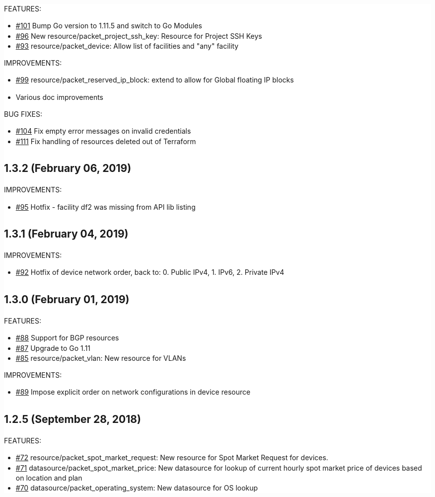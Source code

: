 FEATURES:

- [#101](https://github.com/packethost/terraform-provider-packet/pull/101) Bump Go version to 1.11.5 and switch to Go Modules
- [#96](https://github.com/packethost/terraform-provider-packet/pull/96) New resource/packet_project_ssh_key: Resource for Project SSH Keys
- [#93](https://github.com/packethost/terraform-provider-packet/pull/93) resource/packet_device: Allow list of facilities and "any" facility

IMPROVEMENTS:

- [#99](https://github.com/packethost/terraform-provider-packet/pull/99) resource/packet_reserved_ip_block: extend to allow for Global floating IP blocks

- Various doc improvements

BUG FIXES:

- [#104](https://github.com/packethost/terraform-provider-packet/pull/104) Fix empty error messages on invalid credentials
- [#111](https://github.com/packethost/terraform-provider-packet/pull/111) Fix handling of resources deleted out of Terraform

## 1.3.2 (February 06, 2019)

IMPROVEMENTS:

- [#95](https://github.com/packethost/terraform-provider-packet/pull/95) Hotfix - facility df2 was missing from API lib listing

## 1.3.1 (February 04, 2019)

IMPROVEMENTS:

- [#92](https://github.com/packethost/terraform-provider-packet/pull/92) Hotfix of device network order, back to: 0. Public IPv4, 1. IPv6, 2. Private IPv4

## 1.3.0 (February 01, 2019)

FEATURES:

* [#88](https://github.com/packethost/terraform-provider-packet/pull/88) Support for BGP resources
* [#87](https://github.com/packethost/terraform-provider-packet/pull/87) Upgrade to Go 1.11
* [#85](https://github.com/packethost/terraform-provider-packet/pull/85) resource/packet_vlan: New resource for VLANs

IMPROVEMENTS:

* [#89](https://github.com/packethost/terraform-provider-packet/pull/89) Impose explicit order on network configurations in device resource

## 1.2.5 (September 28, 2018)

FEATURES:

* [#72](https://github.com/packethost/terraform-provider-packet/pull/72) resource/packet_spot_market_request: New resource for Spot Market Request for devices.
* [#71](https://github.com/packethost/terraform-provider-packet/pull/71) datasource/packet_spot_market_price: New datasource for lookup of current hourly spot market price of devices based on location and plan
* [#70](https://github.com/packethost/terraform-provider-packet/pull/70) datasource/packet_operating_system: New datasource for OS lookup
